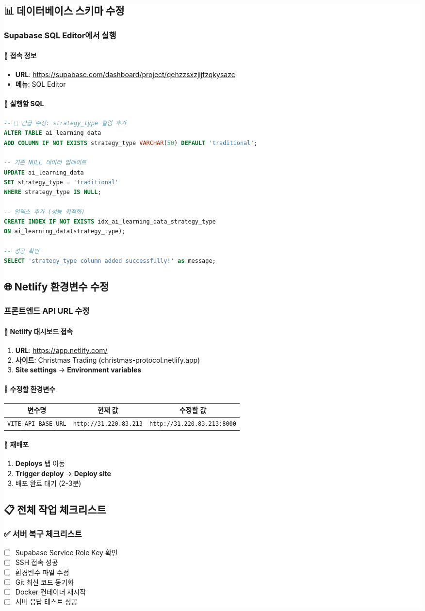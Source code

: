 ## 📊 데이터베이스 스키마 수정

### Supabase SQL Editor에서 실행

#### 🔗 접속 정보
- **URL**: https://supabase.com/dashboard/project/qehzzsxzjijfzqkysazc
- **메뉴**: SQL Editor

#### 📝 실행할 SQL
```sql
-- 🚨 긴급 수정: strategy_type 컬럼 추가
ALTER TABLE ai_learning_data 
ADD COLUMN IF NOT EXISTS strategy_type VARCHAR(50) DEFAULT 'traditional';

-- 기존 NULL 데이터 업데이트
UPDATE ai_learning_data 
SET strategy_type = 'traditional' 
WHERE strategy_type IS NULL;

-- 인덱스 추가 (성능 최적화)
CREATE INDEX IF NOT EXISTS idx_ai_learning_data_strategy_type 
ON ai_learning_data(strategy_type);

-- 성공 확인
SELECT 'strategy_type column added successfully!' as message;
```

## 🌐 Netlify 환경변수 수정

### 프론트엔드 API URL 수정

#### 📱 Netlify 대시보드 접속
1. **URL**: https://app.netlify.com/
2. **사이트**: Christmas Trading (christmas-protocol.netlify.app)
3. **Site settings** → **Environment variables**

#### 🔧 수정할 환경변수
| 변수명 | 현재 값 | 수정할 값 |
|--------|---------|-----------|
| `VITE_API_BASE_URL` | `http://31.220.83.213` | `http://31.220.83.213:8000` |

#### 🔄 재배포
1. **Deploys** 탭 이동
2. **Trigger deploy** → **Deploy site**
3. 배포 완료 대기 (2-3분)

## 📋 전체 작업 체크리스트

### ✅ 서버 복구 체크리스트
- [ ] Supabase Service Role Key 확인
- [ ] SSH 접속 성공
- [ ] 환경변수 파일 수정
- [ ] Git 최신 코드 동기화
- [ ] Docker 컨테이너 재시작
- [ ] 서버 응답 테스트 성공
